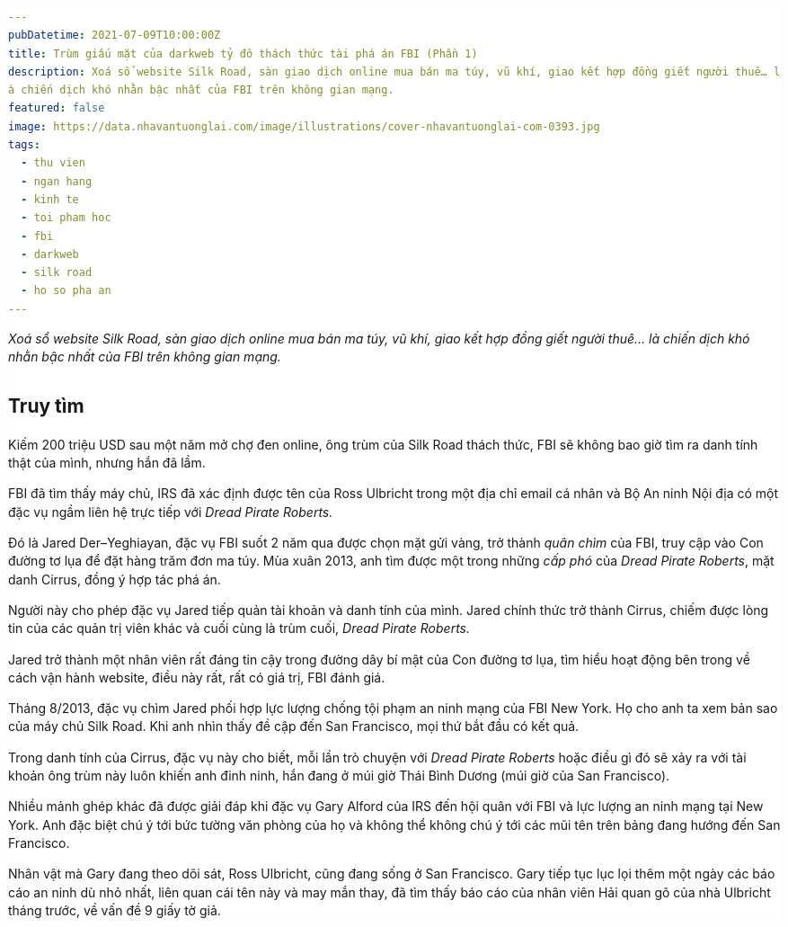 ```yaml
---
pubDatetime: 2021-07-09T10:00:00Z
title: Trùm giấu mặt của darkweb tỷ đô thách thức tài phá án FBI (Phần 1)
description: Xoá sổ website Silk Road, sàn giao dịch online mua bán ma túy, vũ khí, giao kết hợp đồng giết người thuê… là chiến dịch khó nhằn bậc nhất của FBI trên không gian mạng.
featured: false
image: https://data.nhavantuonglai.com/image/illustrations/cover-nhavantuonglai-com-0393.jpg
tags:
  - thu vien
  - ngan hang
  - kinh te
  - toi pham hoc
  - fbi
  - darkweb
  - silk road
  - ho so pha an
---
```


_Xoá sổ website Silk Road, sàn giao dịch online mua bán ma túy, vũ khí, giao kết hợp đồng giết người thuê… là chiến dịch khó nhằn bậc nhất của FBI trên không gian mạng._

## Truy tìm

Kiếm 200 triệu USD sau một năm mở chợ đen online, ông trùm của Silk Road thách thức, FBI sẽ không bao giờ tìm ra danh tính thật của mình, nhưng hắn đã lầm.

FBI đã tìm thấy máy chủ, IRS đã xác định được tên của Ross Ulbricht trong một địa chỉ email cá nhân và Bộ An ninh Nội địa có một đặc vụ ngầm liên hệ trực tiếp với _Dread Pirate Roberts._

Đó là Jared Der–Yeghiayan, đặc vụ FBI suốt 2 năm qua được chọn mặt gửi vàng, trở thành _quân chìm_ của FBI, truy cập vào Con đường tơ lụa để đặt hàng trăm đơn ma túy. Mùa xuân 2013, anh tìm được một trong những _cấp phó_ của _Dread Pirate Roberts_, mặt danh Cirrus, đồng ý hợp tác phá án.

Người này cho phép đặc vụ Jared tiếp quản tài khoản và danh tính của mình. Jared chính thức trở thành Cirrus, chiếm được lòng tin của các quản trị viên khác và cuối cùng là trùm cuối, _Dread Pirate Roberts._

Jared trở thành một nhân viên rất đáng tin cậy trong đường dây bí mật của Con đường tơ lụa, tìm hiểu hoạt động bên trong về cách vận hành website, điều này rất, rất có giá trị, FBI đánh giá.

Tháng 8/2013, đặc vụ chìm Jared phối hợp lực lượng chống tội phạm an ninh mạng của FBI New York. Họ cho anh ta xem bản sao của máy chủ Silk Road. Khi anh nhìn thấy đề cập đến San Francisco, mọi thứ bắt đầu có kết quả.

Trong danh tính của Cirrus, đặc vụ này cho biết, mỗi lần trò chuyện với _Dread Pirate Roberts_ hoặc điều gì đó sẽ xảy ra với tài khoản ông trùm này luôn khiến anh đinh ninh, hắn đang ở múi giờ Thái Bình Dương (múi giờ của San Francisco).

Nhiều mảnh ghép khác đã được giải đáp khi đặc vụ Gary Alford của IRS đến hội quân với FBI và lực lượng an ninh mạng tại New York. Anh đặc biệt chú ý tới bức tường văn phòng của họ và không thể không chú ý tới các mũi tên trên bảng đang hướng đến San Francisco.

Nhân vật mà Gary đang theo dõi sát, Ross Ulbricht, cũng đang sống ở San Francisco. Gary tiếp tục lục lọi thêm một ngày các báo cáo an ninh dù nhỏ nhất, liên quan cái tên này và may mắn thay, đã tìm thấy báo cáo của nhân viên Hải quan gõ của nhà Ulbricht tháng trước, về vấn đề 9 giấy tờ giả.

